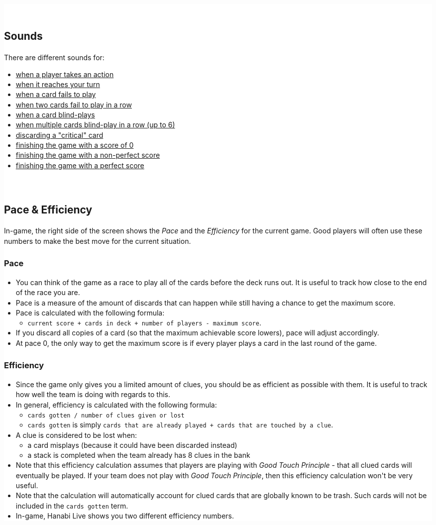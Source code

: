<br />

## Sounds

There are different sounds for:

- [when a player takes an action](../public/sounds/turn_other.mp3)
- [when it reaches your turn](../public/sounds/turn_us.mp3)
- [when a card fails to play](../public/sounds/turn_fail1.mp3)
- [when two cards fail to play in a row](../public/sounds/turn_fail2.mp3)
- [when a card blind-plays](../public/sounds/turn_blind1.mp3)
- [when multiple cards blind-play in a row (up to 6)](../public/sounds/turn_blind2.mp3)
- [discarding a "critical" card](../public/sounds/turn_sad.mp3)
- [finishing the game with a score of 0](../public/sounds/turn_finished_fail.mp3)
- [finishing the game with a non-perfect score](../public/sounds/turn_finished_success.mp3)
- [finishing the game with a perfect score](../public/sounds/turn_finished_perfect.mp3)

<br />

## Pace & Efficiency

In-game, the right side of the screen shows the _Pace_ and the _Efficiency_ for the current game. Good players will often use these numbers to make the best move for the current situation.

### Pace

- You can think of the game as a race to play all of the cards before the deck runs out. It is useful to track how close to the end of the race you are.
- Pace is a measure of the amount of discards that can happen while still having a chance to get the maximum score.
- Pace is calculated with the following formula:
  - `current score + cards in deck + number of players - maximum score`.
- If you discard all copies of a card (so that the maximum achievable score lowers), pace will adjust accordingly.
- At pace 0, the only way to get the maximum score is if every player plays a card in the last round of the game.

### Efficiency

- Since the game only gives you a limited amount of clues, you should be as efficient as possible with them. It is useful to track how well the team is doing with regards to this.
- In general, efficiency is calculated with the following formula:
  - `cards gotten / number of clues given or lost`
  - `cards gotten` is simply `cards that are already played + cards that are touched by a clue`.
- A clue is considered to be lost when:
  - a card misplays (because it could have been discarded instead)
  - a stack is completed when the team already has 8 clues in the bank
- Note that this efficiency calculation assumes that players are playing with _Good Touch Principle_ - that all clued cards will eventually be played. If your team does not play with _Good Touch Principle_, then this efficiency calculation won't be very useful.
- Note that the calculation will automatically account for clued cards that are globally known to be trash. Such cards will not be included in the `cards gotten` term.
- In-game, Hanabi Live shows you two different efficiency numbers.
